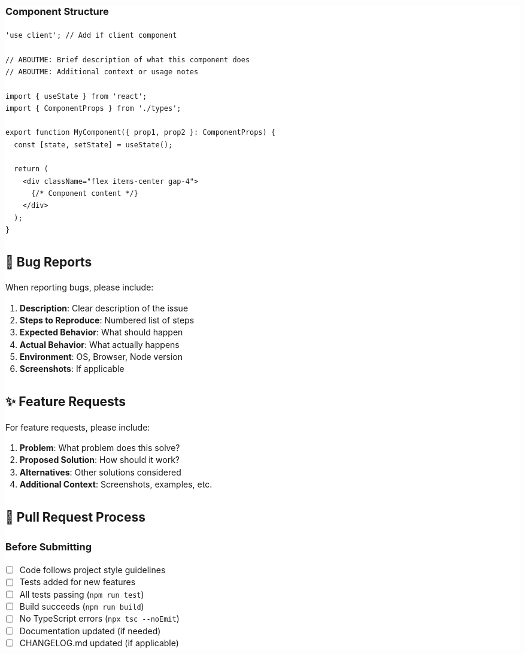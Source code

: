 ### Component Structure

```tsx
'use client'; // Add if client component

// ABOUTME: Brief description of what this component does
// ABOUTME: Additional context or usage notes

import { useState } from 'react';
import { ComponentProps } from './types';

export function MyComponent({ prop1, prop2 }: ComponentProps) {
  const [state, setState] = useState();

  return (
    <div className="flex items-center gap-4">
      {/* Component content */}
    </div>
  );
}
```

## 🐛 Bug Reports

When reporting bugs, please include:

1. **Description**: Clear description of the issue
2. **Steps to Reproduce**: Numbered list of steps
3. **Expected Behavior**: What should happen
4. **Actual Behavior**: What actually happens
5. **Environment**: OS, Browser, Node version
6. **Screenshots**: If applicable

## ✨ Feature Requests

For feature requests, please include:

1. **Problem**: What problem does this solve?
2. **Proposed Solution**: How should it work?
3. **Alternatives**: Other solutions considered
4. **Additional Context**: Screenshots, examples, etc.

## 🔀 Pull Request Process

### Before Submitting

- [ ] Code follows project style guidelines
- [ ] Tests added for new features
- [ ] All tests passing (`npm run test`)
- [ ] Build succeeds (`npm run build`)
- [ ] No TypeScript errors (`npx tsc --noEmit`)
- [ ] Documentation updated (if needed)
- [ ] CHANGELOG.md updated (if applicable)
